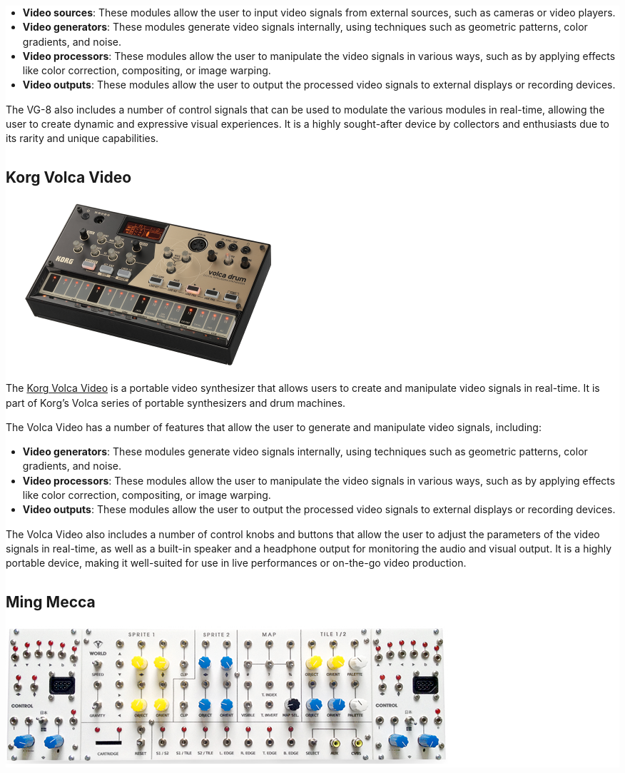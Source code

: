 - **Video sources**: These modules allow the user to input video signals from external sources, such as cameras or video players.
- **Video generators**: These modules generate video signals internally, using techniques such as geometric patterns, color gradients, and noise.
- **Video processors**: These modules allow the user to manipulate the video signals in various ways, such as by applying effects like color correction, compositing, or image warping.
- **Video outputs**: These modules allow the user to output the processed video signals to external displays or recording devices.

The VG-8 also includes a number of control signals that can be used to modulate the various modules in real-time, allowing the user to create dynamic and expressive visual experiences. It is a highly sought-after device by collectors and enthusiasts due to its rarity and unique capabilities.

## Korg Volca Video

![Korg Volca Video](/images/Korg-Volca-Video.png)

The [Korg Volca Video](#korg-volca-video) is a portable video synthesizer that allows users to create and manipulate video signals in real-time. It is part of Korg’s Volca series of portable synthesizers and drum machines.

The Volca Video has a number of features that allow the user to generate and manipulate video signals, including:

- **Video generators**: These modules generate video signals internally, using techniques such as geometric patterns, color gradients, and noise.
- **Video processors**: These modules allow the user to manipulate the video signals in various ways, such as by applying effects like color correction, compositing, or image warping.
- **Video outputs**: These modules allow the user to output the processed video signals to external displays or recording devices.

The Volca Video also includes a number of control knobs and buttons that allow the user to adjust the parameters of the video signals in real-time, as well as a built-in speaker and a headphone output for monitoring the audio and visual output. It is a highly portable device, making it well-suited for use in live performances or on-the-go video production.

## Ming Mecca

![Ming Mecca](/images/Ming-Mecca.png)

